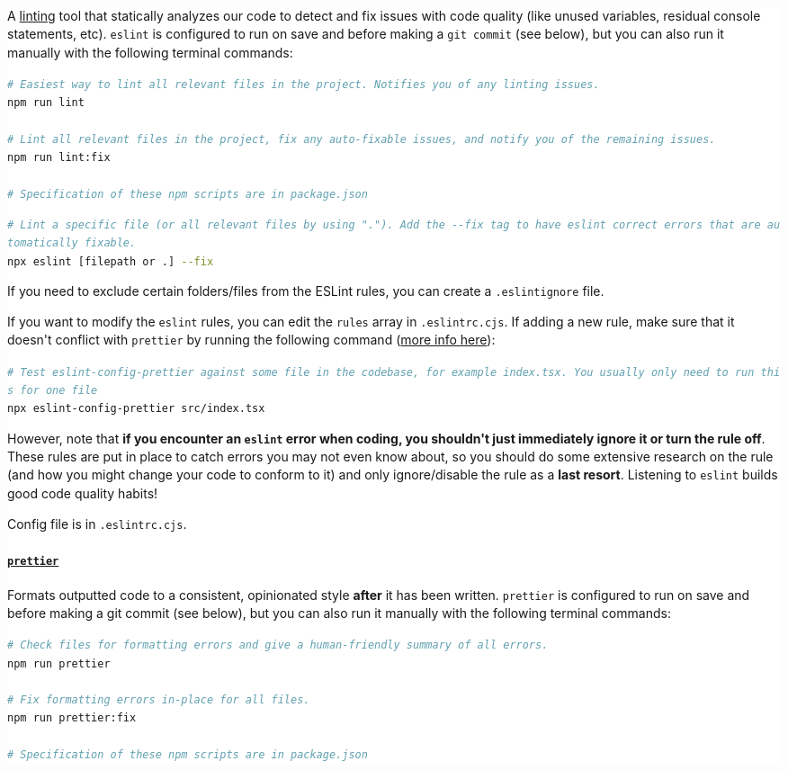 A [linting](<https://en.wikipedia.org/wiki/Lint_(software)>) tool that statically analyzes our code to detect and fix issues with code quality (like unused variables, residual console statements, etc). `eslint` is configured to run on save and before making a `git commit` (see below), but you can also run it manually with the following terminal commands:

```bash
# Easiest way to lint all relevant files in the project. Notifies you of any linting issues.
npm run lint

# Lint all relevant files in the project, fix any auto-fixable issues, and notify you of the remaining issues.
npm run lint:fix

# Specification of these npm scripts are in package.json
```

```bash
# Lint a specific file (or all relevant files by using "."). Add the --fix tag to have eslint correct errors that are automatically fixable.
npx eslint [filepath or .] --fix
```

If you need to exclude certain folders/files from the ESLint rules, you can create a `.eslintignore` file.

If you want to modify the `eslint` rules, you can edit the `rules` array in `.eslintrc.cjs`. If adding a new rule, make sure that it doesn't conflict with `prettier` by running the following command ([more info here](https://github.com/prettier/eslint-config-prettier#cli-helper-tool)):

```bash
# Test eslint-config-prettier against some file in the codebase, for example index.tsx. You usually only need to run this for one file
npx eslint-config-prettier src/index.tsx
```

However, note that **if you encounter an `eslint` error when coding, you shouldn't just immediately ignore it or turn the rule off**. These rules are put in place to catch errors you may not even know about, so you should do some extensive research on the rule (and how you might change your code to conform to it) and only ignore/disable the rule as a **last resort**. Listening to `eslint` builds good code quality habits!

Config file is in `.eslintrc.cjs`.

#### [`prettier`](https://prettier.io)

Formats outputted code to a consistent, opinionated style **after** it has been written. `prettier` is configured to run on save and before making a git commit (see below), but you can also run it manually with the following terminal commands:

```bash
# Check files for formatting errors and give a human-friendly summary of all errors.
npm run prettier

# Fix formatting errors in-place for all files.
npm run prettier:fix

# Specification of these npm scripts are in package.json
```
